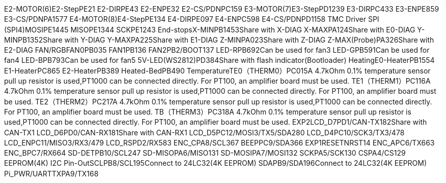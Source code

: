    <tr><td rowspan="4">E2-MOTOR(6)</td><td>E2-Step</td><td>PE2</td><td>1</td><td></td></tr>
   <tr><td>E2-DIR</td><td>PE4</td><td>3</td><td></td></tr>
   <tr><td>E2-EN</td><td>PE3</td><td>2</td><td></td></tr>
   <tr><td>E2-CS/PDN</td><td>PC15</td><td>9</td><td></td></tr>
   <tr><td rowspan="4">E3-MOTOR(7)</td><td>E3-Step</td><td>PD12</td><td>39</td><td></td></tr>
   <tr><td>E3-DIR</td><td>PC4</td><td>33</td><td></td></tr>
   <tr><td>E3-EN</td><td>PE8</td><td>59</td><td></td></tr>
   <tr><td>E3-CS/PDN</td><td>PA15</td><td>77</td><td></td></tr>
   <tr><td rowspan="4">E4-MOTOR(8)</td><td>E4-Step</td><td>PE1</td><td>34</td><td></td></tr>
   <tr><td>E4-DIR</td><td>PE0</td><td>97</td><td></td></tr>
   <tr><td>E4-EN</td><td>PC5</td><td>98</td><td></td></tr>
   <tr><td>E4-CS/PDN</td><td>PD11</td><td>58</td><td></td></tr>
   <tr><td rowspan="3">TMC Driver SPI (SPI4)</td><td>MOSI</td><td>PE14</td><td>45</td><td></td></tr>
   <tr><td>MISO</td><td>PE13</td><td>44</td><td></td></tr>
   <tr><td>SCK</td><td>PE12</td><td>43</td><td></td></tr>
   <tr><td rowspan="6">End-stops</td><td>X-MIN</td><td>PB14</td><td>53</td><td>Share with X-DIAG</td></tr>
   <tr><td>X-MAX</td><td>PA1</td><td>24</td><td>Share with E0-DIAG</td></tr>
   <tr><td>Y-MIN</td><td>PB13</td><td>52</td><td>Share with Y-DIAG</td></tr>
   <tr><td>Y-MAX</td><td>PA2</td><td>25</td><td>Share with E1-DIAG</td></tr>
   <tr><td>Z-MIN</td><td>PA0</td><td>23</td><td>Share with Z-DIAG</td></tr>
   <tr><td>Z-MAX(Probe)</td><td>PA3</td><td>26</td><td>Share with E2-DIAG</td></tr>
   <tr><td rowspan="7">FAN/RGB</td><td>FAN0</td><td>PB0</td><td>35</td><td></td></tr>
   <tr><td>FAN1</td><td>PB1</td><td>36</td><td></td></tr>
   <tr><td>FAN2</td><td>PB2/BOOT1</td><td>37</td><td></td></tr>
   <tr><td>LED-R</td><td>PB6</td><td>92</td><td>Can be used for fan3</td></tr>
   <tr><td>LED-G</td><td>PB5</td><td>91</td><td>Can be used for fan4</td></tr>
   <tr><td>LED-B</td><td>PB7</td><td>93</td><td>Can be used for fan5</td></tr>
   <tr><td>5V-LED(WS2812)</td><td>PD3</td><td>84</td><td>Share with flash indicator(Bootloader)</td></tr>
   <tr><td rowspan="4">Heating</td><td>E0-Heater</td><td>PB15</td><td>54</td><td></td></tr>
   <tr><td>E1-Heater</td><td>PC8</td><td>65</td><td></td></tr>
   <tr><td>E2-Heater</td><td>PB3</td><td>89</td><td></td></tr>
   <tr><td>Heated-Bed</td><td>PB4</td><td>90</td><td></td></tr>
   <tr><td rowspan="4">Temperature</td><td>TE0（THERM0）</td><td>PC0</td><td>15</td><td>A 4.7kOhm 0.1% temperature sensor pull up resistor is used,PT1000 can be connected directly. For PT100, an amplifier board must be used.</td></tr>
   <tr><td>TE1（THERM1）</td><td>PC1</td><td>16</td><td>A 4.7kOhm 0.1% temperature sensor pull up resistor is used,PT1000 can be connected directly. For PT100, an amplifier board must be used.</td></tr>
   <tr><td>TE2（THERM2）</td><td>PC2</td><td>17</td><td>A 4.7kOhm 0.1% temperature sensor pull up resistor is used,PT1000 can be connected directly. For PT100, an amplifier board must be used.</td></tr>
   <tr><td>TB（THERM3）</td><td>PC3</td><td>18</td><td>A 4.7kOhm 0.1% temperature sensor pull up resistor is used,PT1000 can be connected directly. For PT100, an amplifier board must be used.</td></tr>
   <tr><td rowspan="8">EXP2</td><td>LCD_D7</td><td>PD1/CAN-TX1</td><td>82</td><td>Share with CAN-TX1</td></tr>
   <tr><td>LCD_D6</td><td>PD0/CAN-RX1</td><td>81</td><td>Share with CAN-RX1</td></tr>
   <tr><td>LCD_D5</td><td>PC12/MOSI3/TX5/SDA2</td><td>80</td><td></td></tr>
   <tr><td>LCD_D4</td><td>PC10/SCK3/TX3/4</td><td>78</td><td></td></tr>
   <tr><td>LCD_EN</td><td>PC11/MISO3/RX3/4</td><td>79</td><td></td></tr>
   <tr><td>LCD_RS</td><td>PD2/RX5</td><td>83</td><td></td></tr>
   <tr><td>ENC_C</td><td>PA8/SCL3</td><td>67</td><td></td></tr>
   <tr><td>BEEP</td><td>PC9/SDA3</td><td>66</td><td></td></tr>
   <tr><td rowspan="8">EXP1</td><td>RESET</td><td>NRST</td><td>14</td><td></td></tr>
   <tr><td>ENC_A</td><td>PC6/TX6</td><td>63</td><td></td></tr>
   <tr><td>ENC_B</td><td>PC7/RX6</td><td>64</td><td></td></tr>
   <tr><td>SD-DET</td><td>PB10/SCL2</td><td>47</td><td></td></tr>
   <tr><td>SD-MISO</td><td>PA6/MISO1</td><td>31</td><td></td></tr>
   <tr><td>SD-MOSI</td><td>PA7/MOSI1</td><td>32</td><td></td></tr>
   <tr><td>SCK</td><td>PA5/SCK1</td><td>30</td><td></td></tr>
   <tr><td>CS</td><td>PA4/CS1</td><td>29</td><td></td></tr>
   <tr><td rowspan="2">EEPROM(4K) I2C Pin-Out</td><td>SCL</td><td>PB8/SCL1</td><td>95</td><td>Connect to 24LC32(4K EEPROM)</td></tr>
   <tr><td>SDA</td><td>PB9/SDA1</td><td>96</td><td>Connect to 24LC32(4K EEPROM)</td></tr>
   <tr><td rowspan="2">Pi_PWR/UART</td><td>TX</td><td>PA9/TX1</td><td>68</td><td></td></tr>